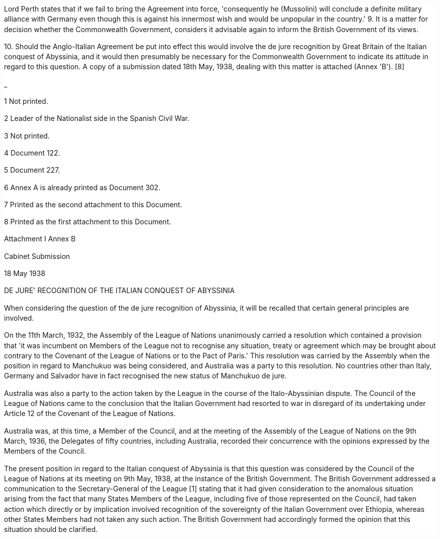 Lord Perth states that if we fail to bring the Agreement into force, 'consequently he (Mussolini) will conclude a definite military alliance with Germany even though this is against his innermost wish and would be unpopular in the country.' 9. It is a matter for decision whether the Commonwealth Government, considers it advisable again to inform the British Government of its views.

10\. Should the Anglo-Italian Agreement be put into effect this would involve the de jure recognition by Great Britain of the Italian conquest of Abyssinia, and it would then presumably be necessary for the Commonwealth Government to indicate its attitude in regard to this question. A copy of a submission dated 18th May, 1938, dealing with this matter is attached (Annex 'B'). [8]

_

1 Not printed.

2 Leader of the Nationalist side in the Spanish Civil War.

3 Not printed.

4 Document 122.

5 Document 227.

6 Annex A is already printed as Document 302.

7 Printed as the second attachment to this Document.

8 Printed as the first attachment to this Document.

Attachment I Annex B

Cabinet Submission

18 May 1938

DE JURE' RECOGNITION OF THE ITALIAN CONQUEST OF ABYSSINIA

When considering the question of the de jure recognition of Abyssinia, it will be recalled that certain general principles are involved.

On the 11th March, 1932, the Assembly of the League of Nations unanimously carried a resolution which contained a provision that 'it was incumbent on Members of the League not to recognise any situation, treaty or agreement which may be brought about contrary to the Covenant of the League of Nations or to the Pact of Paris.' This resolution was carried by the Assembly when the position in regard to Manchukuo was being considered, and Australia was a party to this resolution. No countries other than Italy, Germany and Salvador have in fact recognised the new status of Manchukuo de jure.

Australia was also a party to the action taken by the League in the course of the Italo-Abyssinian dispute. The Council of the League of Nations came to the conclusion that the Italian Government had resorted to war in disregard of its undertaking under Article 12 of the Covenant of the League of Nations.

Australia was, at this time, a Member of the Council, and at the meeting of the Assembly of the League of Nations on the 9th March, 1936, the Delegates of fifty countries, including Australia, recorded their concurrence with the opinions expressed by the Members of the Council.

The present position in regard to the Italian conquest of Abyssinia is that this question was considered by the Council of the League of Nations at its meeting on 9th May, 1938, at the instance of the British Government. The British Government addressed a communication to the Secretary-General of the League [1] stating that it had given consideration to the anomalous situation arising from the fact that many States Members of the League, including five of those represented on the Council, had taken action which directly or by implication involved recognition of the sovereignty of the Italian Government over Ethiopia, whereas other States Members had not taken any such action. The British Government had accordingly formed the opinion that this situation should be clarified.
